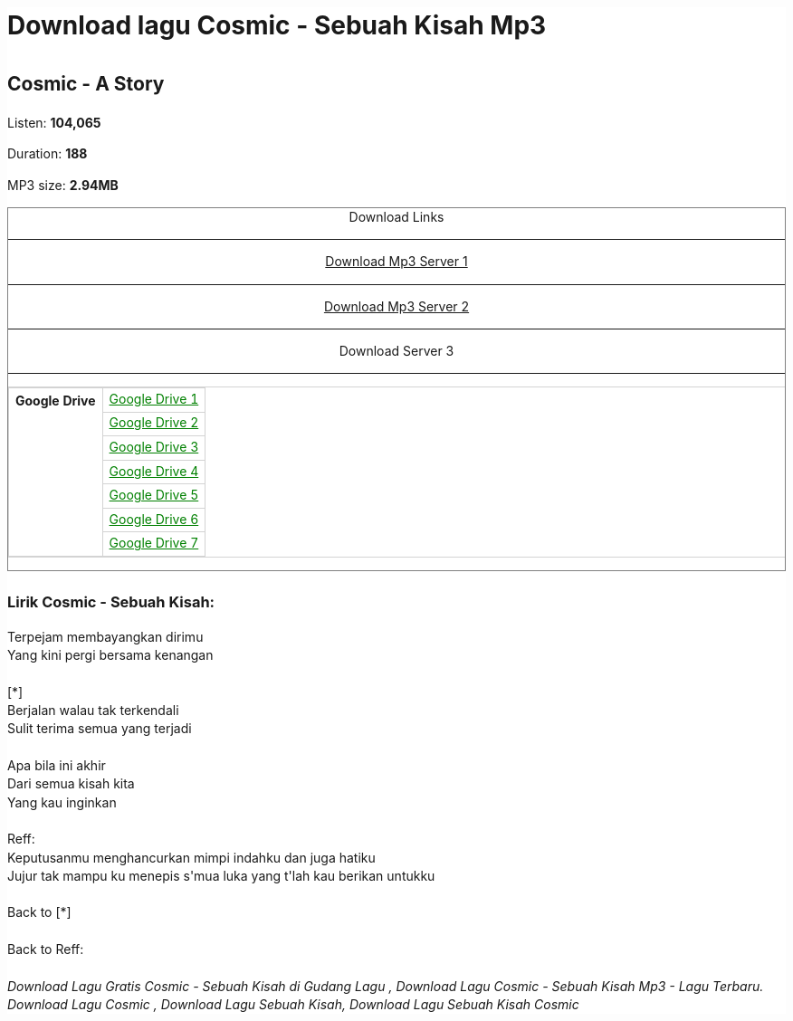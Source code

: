 <div id="A-G-C" date="02 Dec 2019 09:35:36"><link rel="stylesheet" href="https://cdn.jsdelivr.net/gh/dimaslanjaka/Web-Manajemen@master/css/iframe.css"><div class="song"><div class="songinfo"><div class="statistics"><h1 class="notranslate" for="title">Download lagu Cosmic - Sebuah Kisah Mp3</h1><div id="wrap-video" class="wrap-video"><iframe rel="nofollow" id="ifyt" src="https://www.youtube.com/embed/vIqwtoebjBM" frameborder="0" allowfullscreen=""></iframe></div><h2> <span class="notranslate"> Cosmic - A Story</span> </h2><div></div><p> <span class="notranslate"> Listen: <b>104,065</b></span> </p><p> <span class="notranslate"> Duration: <b id="stadur">188</b></span> </p><p> <span class="notranslate"> MP3 size: <b>2.94MB</b></span> </p><div class="sinfo"><div style="border:1px solid grey;text-align:center;margin-bottom:4px;"><center> <span class="notranslate"> Download Links</span> </center><hr><p> <span class="notranslate"> <a title="Download Cosmic Songs - An MP3 Story" class="button-download btn btn-outline-primary ld-over-full" href="https://www.webmanajemen.com/page/safelink.html?url=aHR0cHM6Ly9kb3dubG9hZGxhZ3UtbXAzLm5ldC9jb3NtaWMtc2VidWFoLWtpc2FofnZJcXd0b2ViakJNLmh0bWw=" target="_blank">Download Mp3 Server 1</a></span> </p><div id="download-alt"><hr> <span class="notranslate"> <a href="https://www.webmanajemen.com/page/safelink.html?url=aHR0cHM6Ly9zYXZlbXAzLmNjL2lkL3lvdXR1YmUvdklxd3RvZWJqQk0=" target="_blank" alt="[2.94 MB] Download Lagu Cosmic - Sebuah Kisah MP3 - GRATIS Cepat Mudah " rel="follow" class="btn btn-outline-primary ld-over-full">Download Mp3 Server 2</a></span> <hr><center> <span class="notranslate"> Download Server 3</span> </center><iframe src="https://www.yt-download.org/@api/button/mp3/vIqwtoebjBM" width="100%" height="100px" scrolling="no" style="border:none;"></iframe><hr></div><table style="width:100%;border-top:1px solid lightgrey;border-bottom:1px solid lightgrey;"><tbody><tr style="border:1px solid lightgrey;"><th style="border:1px solid lightgrey;" rowspan="7"> <span class="notranslate"> Google Drive</span> </th><td> <span class="notranslate"> <a style="color:green" href="https://www.webmanajemen.com/page/safelink.html?url=aHR0cHM6Ly9kcml2ZS5nb29nbGUuY29tL2ZpbGUvZC8xYkJqa1lVZVJ1RFFhTGVqdktUc1A2YmhXYmVwM21xN1Avdmlldz91c3A9c2hhcmluZw==" target="_blank" alt="[2.94 MB] Download Lagu Cosmic - Sebuah Kisah MP3 - GRATIS Cepat Mudah  via GD">Google Drive 1</a></span> </td></tr><tr style="border:1px solid lightgrey;"><td> <span class="notranslate"> <a style="color:green" href="https://www.webmanajemen.com/page/safelink.html?url=aHR0cHM6Ly9kb2NzLmdvb2dsZS5jb20vZmlsZS9kLzFiQmprWVVlUnVEUWFMZWp2S1RzUDZiaFdiZXAzbXE3UC9lZGl0" target="_blank" alt="[2.94 MB] Download Lagu Cosmic - Sebuah Kisah MP3 - GRATIS Cepat Mudah  via GD">Google Drive 2</a></span> </td></tr><tr style="border:1px solid lightgrey;"><td> <span class="notranslate"> <a style="color:green" href="https://www.webmanajemen.com/page/safelink.html?url=aHR0cHM6Ly9kcml2ZS5nb29nbGUuY29tL3VjP2lkPTFiQmprWVVlUnVEUWFMZWp2S1RzUDZiaFdiZXAzbXE3UCZleHBvcnQ9ZG93bmxvYWQ=" target="_blank" alt="[2.94 MB] Download Lagu Cosmic - Sebuah Kisah MP3 - GRATIS Cepat Mudah  via GD">Google Drive 3</a></span> </td></tr><tr style="border:1px solid lightgrey;"><td> <span class="notranslate"> <a style="color:green" href="https://www.webmanajemen.com/page/safelink.html?url=aHR0cHM6Ly9kcml2ZS5nb29nbGUuY29tL2ZpbGUvZC8xYkJqa1lVZVJ1RFFhTGVqdktUc1A2YmhXYmVwM21xN1Avdmlldz91c3A9ZHJpdmVzZGs=" target="_blank" alt="[2.94 MB] Download Lagu Cosmic - Sebuah Kisah MP3 - GRATIS Cepat Mudah  via GD">Google Drive 4</a></span> </td></tr><tr style="border:1px solid lightgrey;"><td> <span class="notranslate"> <a style="color:green" href="https://www.webmanajemen.com/page/safelink.html?url=aHR0cHM6Ly9kcml2ZS5nb29nbGUuY29tL29wZW4/aWQ9MWJCamtZVWVSdURRYUxlanZLVHNQNmJoV2JlcDNtcTdQ" target="_blank" alt="[2.94 MB] Download Lagu Cosmic - Sebuah Kisah MP3 - GRATIS Cepat Mudah  via GD">Google Drive 5</a></span> </td></tr><tr style="border:1px solid lightgrey;"><td> <span class="notranslate"> <a style="color:green" href="https://www.webmanajemen.com/page/safelink.html?url=aHR0cHM6Ly9kcml2ZS5nb29nbGUuY29tL3VjP2lkPTFiQmprWVVlUnVEUWFMZWp2S1RzUDZiaFdiZXAzbXE3UCZleHBvcnQ9ZG93bmxvYWQ=" target="_blank" alt="[2.94 MB] Download Lagu Cosmic - Sebuah Kisah MP3 - GRATIS Cepat Mudah  via GD">Google Drive 6</a></span> </td></tr><tr style="border:1px solid lightgrey;"><td> <span class="notranslate"> <a style="color:green" href="https://www.webmanajemen.com/page/safelink.html?url=aHR0cHM6Ly9kcml2ZS5nb29nbGUuY29tL2ZpbGUvZC8xYkJqa1lVZVJ1RFFhTGVqdktUc1A2YmhXYmVwM21xN1Avdmlldz91c3A9ZHJpdmVzZGs=" target="_blank" alt="[2.94 MB] Download Lagu Cosmic - Sebuah Kisah MP3 - GRATIS Cepat Mudah  via GD">Google Drive 7</a></span> </td></tr></tbody></table></div></div><div class="notranslate" id="lr-wrapper">                             <h3>Lirik Cosmic - Sebuah Kisah:</h3>                             <p>Terpejam membayangkan dirimu<br>  Yang kini pergi bersama kenangan<br>  <br>  [*]<br>  Berjalan walau tak terkendali<br>  Sulit terima semua yang terjadi<br>  <br>  Apa bila ini akhir<br>  Dari semua kisah kita<br>  Yang kau inginkan<br>  <br>  Reff:<br>  Keputusanmu menghancurkan mimpi indahku dan juga hatiku<br>  Jujur tak mampu ku menepis s'mua luka yang t'lah kau berikan untukku<br>  <br>  Back to [*]<br>  <br>  Back to Reff:                                 <br>                                 <br>                             <i>Download Lagu Gratis Cosmic - Sebuah Kisah di Gudang Lagu , Download Lagu Cosmic - Sebuah Kisah Mp3 - Lagu Terbaru.                                                         Download Lagu Cosmic ,  Download Lagu  Sebuah Kisah,  Download Lagu  Sebuah Kisah Cosmic                                                          </i>                             </p>
